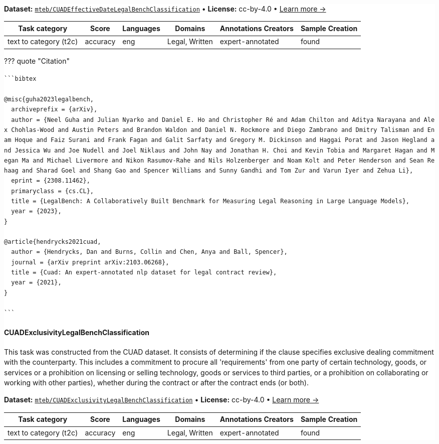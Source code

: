 **Dataset:** [`mteb/CUADEffectiveDateLegalBenchClassification`](https://huggingface.co/datasets/mteb/CUADEffectiveDateLegalBenchClassification) • **License:** cc-by-4.0 • [Learn more →](https://huggingface.co/datasets/nguha/legalbench)

| Task category | Score | Languages | Domains | Annotations Creators | Sample Creation |
|-------|-------|-------|-------|-------|-------|
| text to category (t2c) | accuracy | eng | Legal, Written | expert-annotated | found |



??? quote "Citation"

    
    ```bibtex
    
    @misc{guha2023legalbench,
      archiveprefix = {arXiv},
      author = {Neel Guha and Julian Nyarko and Daniel E. Ho and Christopher Ré and Adam Chilton and Aditya Narayana and Alex Chohlas-Wood and Austin Peters and Brandon Waldon and Daniel N. Rockmore and Diego Zambrano and Dmitry Talisman and Enam Hoque and Faiz Surani and Frank Fagan and Galit Sarfaty and Gregory M. Dickinson and Haggai Porat and Jason Hegland and Jessica Wu and Joe Nudell and Joel Niklaus and John Nay and Jonathan H. Choi and Kevin Tobia and Margaret Hagan and Megan Ma and Michael Livermore and Nikon Rasumov-Rahe and Nils Holzenberger and Noam Kolt and Peter Henderson and Sean Rehaag and Sharad Goel and Shang Gao and Spencer Williams and Sunny Gandhi and Tom Zur and Varun Iyer and Zehua Li},
      eprint = {2308.11462},
      primaryclass = {cs.CL},
      title = {LegalBench: A Collaboratively Built Benchmark for Measuring Legal Reasoning in Large Language Models},
      year = {2023},
    }
    
    @article{hendrycks2021cuad,
      author = {Hendrycks, Dan and Burns, Collin and Chen, Anya and Ball, Spencer},
      journal = {arXiv preprint arXiv:2103.06268},
      title = {Cuad: An expert-annotated nlp dataset for legal contract review},
      year = {2021},
    }
    
    ```
    



#### CUADExclusivityLegalBenchClassification

This task was constructed from the CUAD dataset. It consists of determining if the clause specifies exclusive dealing commitment with the counterparty. This includes a commitment to procure all 'requirements' from one party of certain technology, goods, or services or a prohibition on licensing or selling technology, goods or services to third parties, or a prohibition on collaborating or working with other parties), whether during the contract or after the contract ends (or both).

**Dataset:** [`mteb/CUADExclusivityLegalBenchClassification`](https://huggingface.co/datasets/mteb/CUADExclusivityLegalBenchClassification) • **License:** cc-by-4.0 • [Learn more →](https://huggingface.co/datasets/nguha/legalbench)

| Task category | Score | Languages | Domains | Annotations Creators | Sample Creation |
|-------|-------|-------|-------|-------|-------|
| text to category (t2c) | accuracy | eng | Legal, Written | expert-annotated | found |
